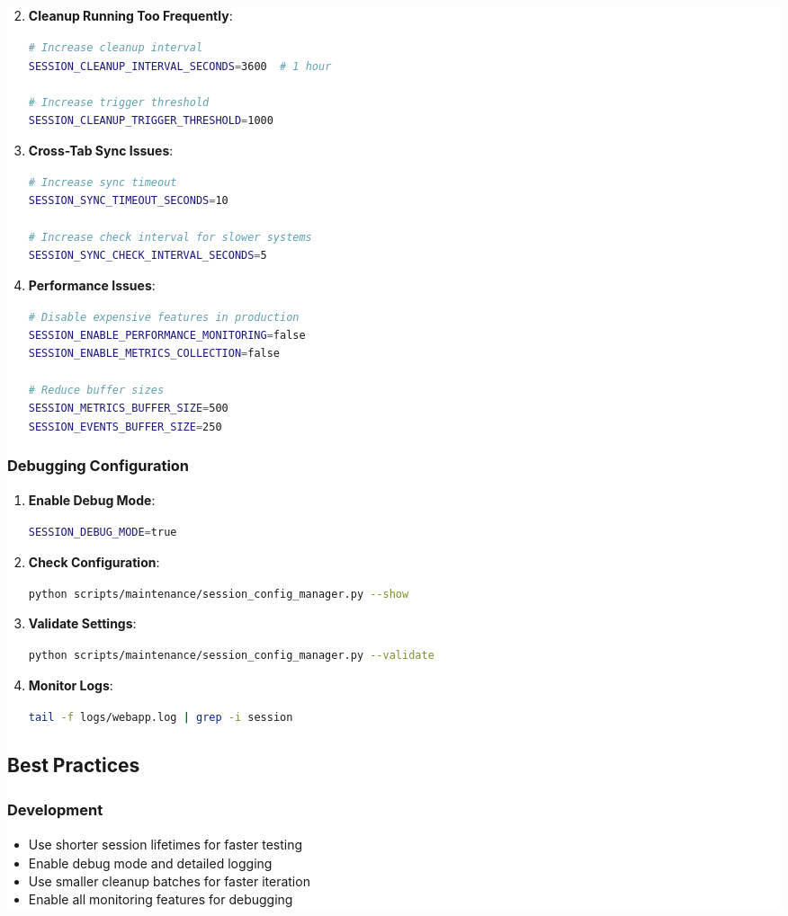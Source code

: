 2. **Cleanup Running Too Frequently**:
   ```bash
   # Increase cleanup interval
   SESSION_CLEANUP_INTERVAL_SECONDS=3600  # 1 hour
   
   # Increase trigger threshold
   SESSION_CLEANUP_TRIGGER_THRESHOLD=1000
   ```

3. **Cross-Tab Sync Issues**:
   ```bash
   # Increase sync timeout
   SESSION_SYNC_TIMEOUT_SECONDS=10
   
   # Increase check interval for slower systems
   SESSION_SYNC_CHECK_INTERVAL_SECONDS=5
   ```

4. **Performance Issues**:
   ```bash
   # Disable expensive features in production
   SESSION_ENABLE_PERFORMANCE_MONITORING=false
   SESSION_ENABLE_METRICS_COLLECTION=false
   
   # Reduce buffer sizes
   SESSION_METRICS_BUFFER_SIZE=500
   SESSION_EVENTS_BUFFER_SIZE=250
   ```

### Debugging Configuration

1. **Enable Debug Mode**:
   ```bash
   SESSION_DEBUG_MODE=true
   ```

2. **Check Configuration**:
   ```bash
   python scripts/maintenance/session_config_manager.py --show
   ```

3. **Validate Settings**:
   ```bash
   python scripts/maintenance/session_config_manager.py --validate
   ```

4. **Monitor Logs**:
   ```bash
   tail -f logs/webapp.log | grep -i session
   ```

## Best Practices

### Development

- Use shorter session lifetimes for faster testing
- Enable debug mode and detailed logging
- Use smaller cleanup batches for faster iteration
- Enable all monitoring features for debugging
